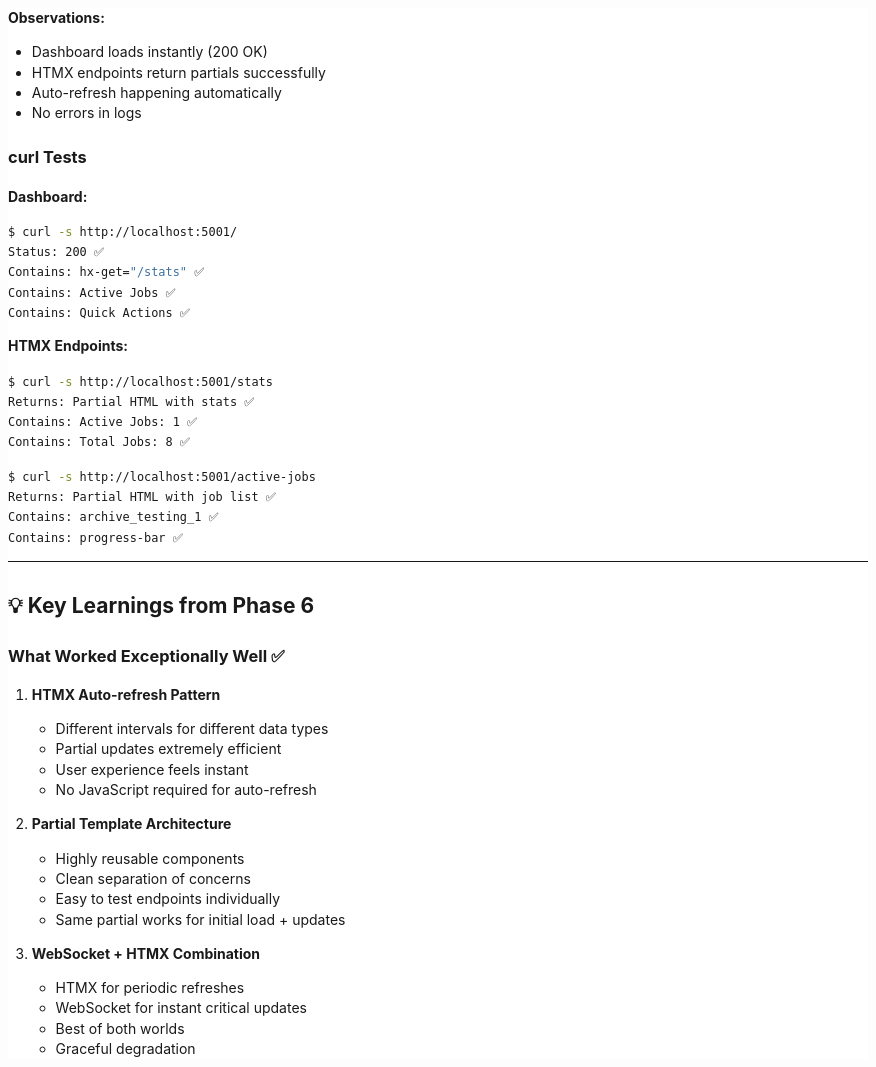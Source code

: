 **Observations:**
- Dashboard loads instantly (200 OK)
- HTMX endpoints return partials successfully
- Auto-refresh happening automatically
- No errors in logs

### curl Tests

**Dashboard:**
```bash
$ curl -s http://localhost:5001/
Status: 200 ✅
Contains: hx-get="/stats" ✅
Contains: Active Jobs ✅
Contains: Quick Actions ✅
```

**HTMX Endpoints:**
```bash
$ curl -s http://localhost:5001/stats
Returns: Partial HTML with stats ✅
Contains: Active Jobs: 1 ✅
Contains: Total Jobs: 8 ✅
```

```bash
$ curl -s http://localhost:5001/active-jobs
Returns: Partial HTML with job list ✅
Contains: archive_testing_1 ✅
Contains: progress-bar ✅
```

---

## 💡 Key Learnings from Phase 6

### What Worked Exceptionally Well ✅

1. **HTMX Auto-refresh Pattern**
   - Different intervals for different data types
   - Partial updates extremely efficient
   - User experience feels instant
   - No JavaScript required for auto-refresh

2. **Partial Template Architecture**
   - Highly reusable components
   - Clean separation of concerns
   - Easy to test endpoints individually
   - Same partial works for initial load + updates

3. **WebSocket + HTMX Combination**
   - HTMX for periodic refreshes
   - WebSocket for instant critical updates
   - Best of both worlds
   - Graceful degradation
